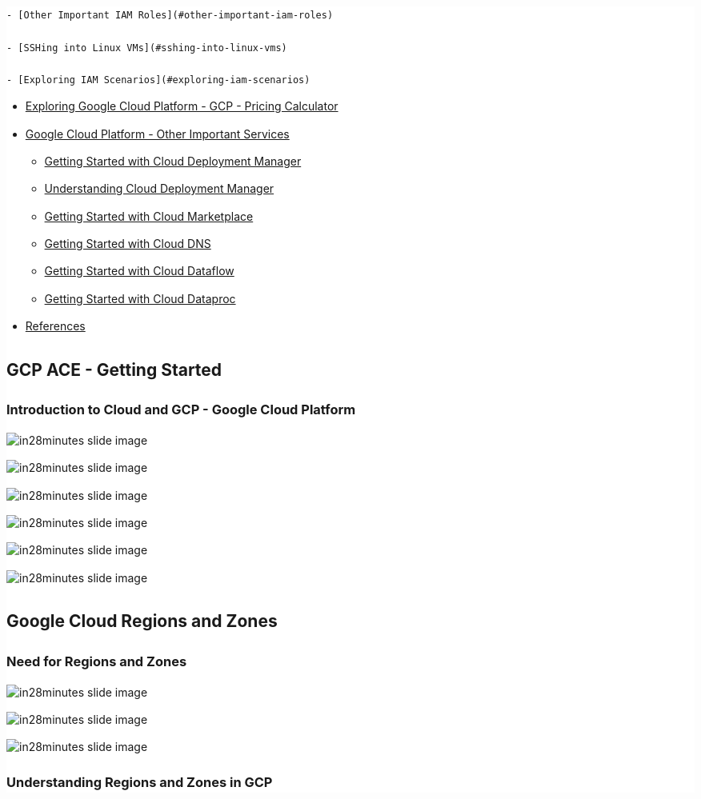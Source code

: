     - [Other Important IAM Roles](#other-important-iam-roles)

    - [SSHing into Linux VMs](#sshing-into-linux-vms)

    - [Exploring IAM Scenarios](#exploring-iam-scenarios)

- [Exploring Google Cloud Platform - GCP - Pricing Calculator](#exploring-google-cloud-platform---gcp---pricing-calculator)

- [Google Cloud Platform - Other Important Services](#google-cloud-platform---other-important-services)

    - [Getting Started with Cloud Deployment Manager](#getting-started-with-cloud-deployment-manager)

    - [Understanding Cloud Deployment Manager](#understanding-cloud-deployment-manager)

    - [Getting Started with Cloud Marketplace](#getting-started-with-cloud-marketplace)

    - [Getting Started with Cloud DNS](#getting-started-with-cloud-dns)

    - [Getting Started with Cloud Dataflow](#getting-started-with-cloud-dataflow)

    - [Getting Started with Cloud Dataproc](#getting-started-with-cloud-dataproc)

- [References](#references)

## GCP ACE - Getting Started

### Introduction to Cloud and GCP - Google Cloud Platform

![in28minutes slide image](https://drive.google.com/uc?export=view&id=1WrMoSMzogSMpRisec0BQdifJ_yk59Awm)

![in28minutes slide image](https://drive.google.com/uc?export=view&id=1uQjQWu0kcgt7OdqY4I1wz0bYsq8kmOw9)

![in28minutes slide image](https://drive.google.com/uc?export=view&id=1FzaQGH6GTQCmFh5g1JjExpwxqOwQ68Az)

![in28minutes slide image](https://drive.google.com/uc?export=view&id=1fVY7k2XcjatISsd2btYb1YAF_Bjx0aiH)

![in28minutes slide image](https://drive.google.com/uc?export=view&id=12YQde3IxWqo3kBaJch_KoRISd_756thn)

![in28minutes slide image](https://drive.google.com/uc?export=view&id=1nGR4Em-iOHSoXgUJlew4RS5gXJ0eppBQ)

## Google Cloud Regions and Zones

### Need for Regions and Zones

![in28minutes slide image](https://drive.google.com/uc?export=view&id=1QqJbb6s7Ev7q0GSyRDU30OVviDEOEzFO)

![in28minutes slide image](https://drive.google.com/uc?export=view&id=1upPHICA6aj2KHLmFF5Rhgb_ZGkQZaOHE)

![in28minutes slide image](https://drive.google.com/uc?export=view&id=1311awyFihNhqIu45kE64RiVYyPyCWovM)

### Understanding Regions and Zones in GCP
